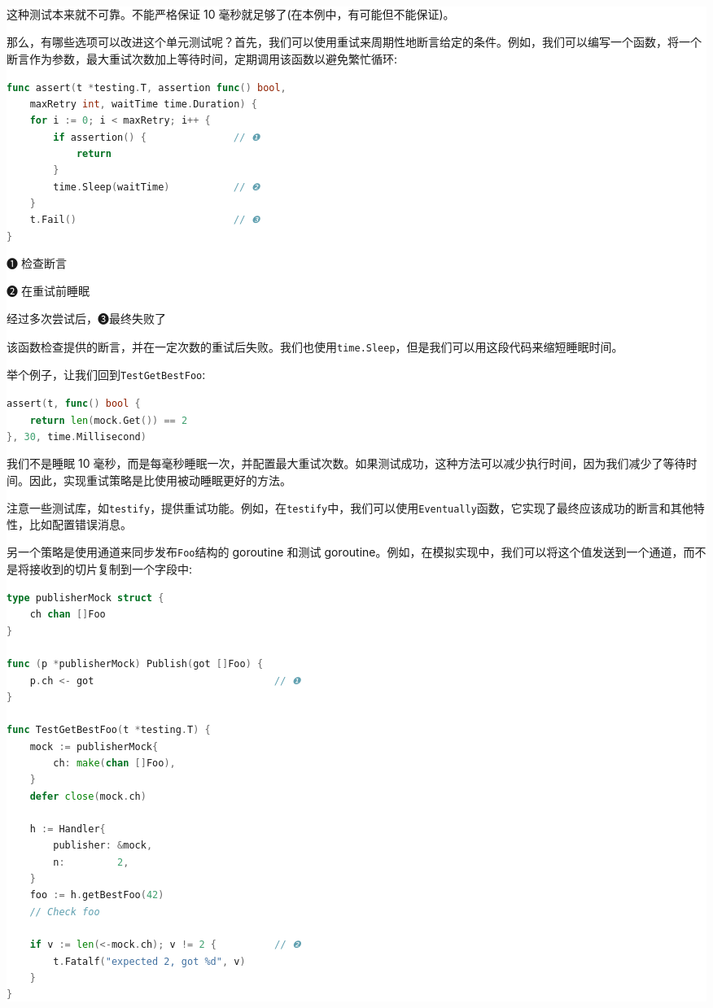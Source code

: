 这种测试本来就不可靠。不能严格保证 10 毫秒就足够了(在本例中，有可能但不能保证)。

那么，有哪些选项可以改进这个单元测试呢？首先，我们可以使用重试来周期性地断言给定的条件。例如，我们可以编写一个函数，将一个断言作为参数，最大重试次数加上等待时间，定期调用该函数以避免繁忙循环:

```go
func assert(t *testing.T, assertion func() bool,
    maxRetry int, waitTime time.Duration) {
    for i := 0; i < maxRetry; i++ {
        if assertion() {               // ❶
            return
        }
        time.Sleep(waitTime)           // ❷
    }
    t.Fail()                           // ❸
}
```

❶ 检查断言

❷ 在重试前睡眠

经过多次尝试后，❸最终失败了

该函数检查提供的断言，并在一定次数的重试后失败。我们也使用`time.Sleep`，但是我们可以用这段代码来缩短睡眠时间。

举个例子，让我们回到`TestGetBestFoo`:

```go
assert(t, func() bool {
    return len(mock.Get()) == 2
}, 30, time.Millisecond)
```

我们不是睡眠 10 毫秒，而是每毫秒睡眠一次，并配置最大重试次数。如果测试成功，这种方法可以减少执行时间，因为我们减少了等待时间。因此，实现重试策略是比使用被动睡眠更好的方法。

注意一些测试库，如`testify`，提供重试功能。例如，在`testify`中，我们可以使用`Eventually`函数，它实现了最终应该成功的断言和其他特性，比如配置错误消息。

另一个策略是使用通道来同步发布`Foo`结构的 goroutine 和测试 goroutine。例如，在模拟实现中，我们可以将这个值发送到一个通道，而不是将接收到的切片复制到一个字段中:

```go
type publisherMock struct {
    ch chan []Foo
}

func (p *publisherMock) Publish(got []Foo) {
    p.ch <- got                               // ❶
}

func TestGetBestFoo(t *testing.T) {
    mock := publisherMock{
        ch: make(chan []Foo),
    }
    defer close(mock.ch)

    h := Handler{
        publisher: &mock,
        n:         2,
    }
    foo := h.getBestFoo(42)
    // Check foo

    if v := len(<-mock.ch); v != 2 {          // ❷
        t.Fatalf("expected 2, got %d", v)
    }
}
```
